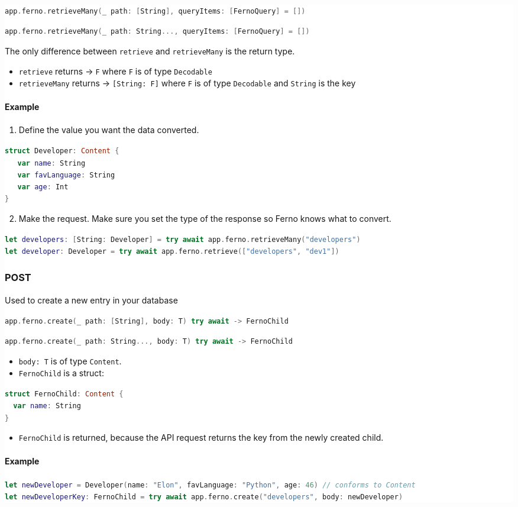 ```swift
app.ferno.retrieveMany(_ path: [String], queryItems: [FernoQuery] = [])
```

```swift
app.ferno.retrieveMany(_ path: String..., queryItems: [FernoQuery] = [])
```

The only difference between `retrieve` and `retrieveMany` is the return type.

- `retrieve` returns -> `F` where `F` is of type `Decodable`
- `retrieveMany` returns -> `[String: F]` where `F` is of type `Decodable` and `String` is the key

#### Example

1. Define the value you want the data converted.

```swift
struct Developer: Content {
   var name: String
   var favLanguage: String
   var age: Int
}
```

2. Make the request. Make sure you set the type of the response so Ferno knows what to convert.

```swift
let developers: [String: Developer] = try await app.ferno.retrieveMany("developers")
let developer: Developer = try await app.ferno.retrieve(["developers", "dev1"])
```

### POST

Used to create a new entry in your database

```swift
app.ferno.create(_ path: [String], body: T) try await -> FernoChild
```

```swift
app.ferno.create(_ path: String..., body: T) try await -> FernoChild
```

- `body: T` is of type `Content`.
- `FernoChild` is a struct:

```swift
struct FernoChild: Content {
  var name: String
}
```

- `FernoChild` is returned, because the API request returns the key from the newly created child.

#### Example

```swift
let newDeveloper = Developer(name: "Elon", favLanguage: "Python", age: 46) // conforms to Content
let newDeveloperKey: FernoChild = try await app.ferno.create("developers", body: newDeveloper)
```
